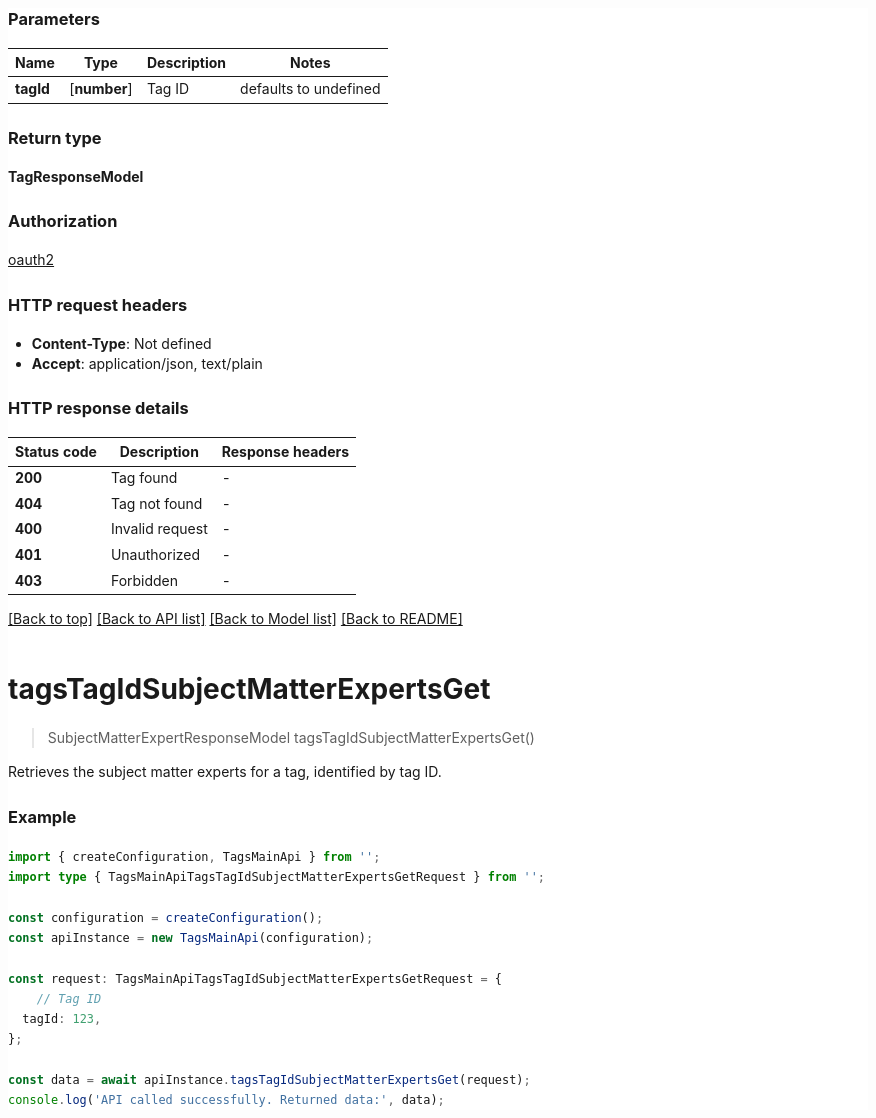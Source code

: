 
### Parameters

Name | Type | Description  | Notes
------------- | ------------- | ------------- | -------------
 **tagId** | [**number**] | Tag ID | defaults to undefined


### Return type

**TagResponseModel**

### Authorization

[oauth2](README.md#oauth2)

### HTTP request headers

 - **Content-Type**: Not defined
 - **Accept**: application/json, text/plain


### HTTP response details
| Status code | Description | Response headers |
|-------------|-------------|------------------|
**200** | Tag found |  -  |
**404** | Tag not found |  -  |
**400** | Invalid request |  -  |
**401** | Unauthorized |  -  |
**403** | Forbidden |  -  |

[[Back to top]](#) [[Back to API list]](README.md#documentation-for-api-endpoints) [[Back to Model list]](README.md#documentation-for-models) [[Back to README]](README.md)

# **tagsTagIdSubjectMatterExpertsGet**
> SubjectMatterExpertResponseModel tagsTagIdSubjectMatterExpertsGet()

Retrieves the subject matter experts for a tag, identified by tag ID.

### Example


```typescript
import { createConfiguration, TagsMainApi } from '';
import type { TagsMainApiTagsTagIdSubjectMatterExpertsGetRequest } from '';

const configuration = createConfiguration();
const apiInstance = new TagsMainApi(configuration);

const request: TagsMainApiTagsTagIdSubjectMatterExpertsGetRequest = {
    // Tag ID
  tagId: 123,
};

const data = await apiInstance.tagsTagIdSubjectMatterExpertsGet(request);
console.log('API called successfully. Returned data:', data);
```
